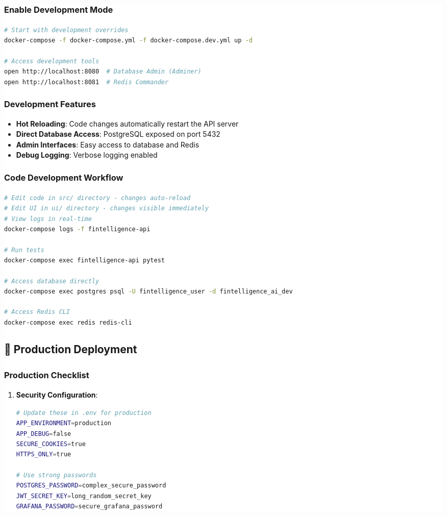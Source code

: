 ### Enable Development Mode

```bash
# Start with development overrides
docker-compose -f docker-compose.yml -f docker-compose.dev.yml up -d

# Access development tools
open http://localhost:8080  # Database Admin (Adminer)
open http://localhost:8081  # Redis Commander
```

### Development Features

- **Hot Reloading**: Code changes automatically restart the API server
- **Direct Database Access**: PostgreSQL exposed on port 5432
- **Admin Interfaces**: Easy access to database and Redis
- **Debug Logging**: Verbose logging enabled

### Code Development Workflow

```bash
# Edit code in src/ directory - changes auto-reload
# Edit UI in ui/ directory - changes visible immediately
# View logs in real-time
docker-compose logs -f fintelligence-api

# Run tests
docker-compose exec fintelligence-api pytest

# Access database directly
docker-compose exec postgres psql -U fintelligence_user -d fintelligence_ai_dev

# Access Redis CLI
docker-compose exec redis redis-cli
```

## 🚀 Production Deployment

### Production Checklist

1. **Security Configuration**:
   ```bash
   # Update these in .env for production
   APP_ENVIRONMENT=production
   APP_DEBUG=false
   SECURE_COOKIES=true
   HTTPS_ONLY=true

   # Use strong passwords
   POSTGRES_PASSWORD=complex_secure_password
   JWT_SECRET_KEY=long_random_secret_key
   GRAFANA_PASSWORD=secure_grafana_password
   ```
